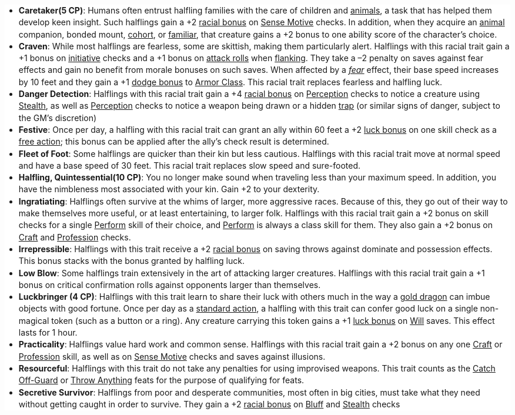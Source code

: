 - **Caretaker(5 CP)**: Humans often entrust halfling families with the care of children and [animals](https://www.d20pfsrd.com/bestiary/rules-for-monsters/creature-types#TOC-Animal), a task that has helped them develop keen insight. Such halflings gain a +2 [racial bonus](https://www.d20pfsrd.com/basics-ability-scores/glossary#TOC-Racial-Bonus) on [Sense Motive](https://www.d20pfsrd.com/skills/sense-motive) checks. In addition, when they acquire an [animal](https://www.d20pfsrd.com/bestiary/rules-for-monsters/creature-types#TOC-Animal) companion, bonded mount, [cohort](https://www.d20pfsrd.com/feats/general-feats/leadership), or [familiar](https://www.d20pfsrd.com/bestiary/monster-listings/animals/familiar), that creature gains a +2 bonus to one ability score of the character’s choice.
- **Craven**: While most halflings are fearless, some are skittish, making them particularly alert. Halflings with this racial trait gain a +1 bonus on [initiative](https://www.d20pfsrd.com/gamemastering/combat#TOC-Initiative) checks and a +1 bonus on [attack rolls](https://www.d20pfsrd.com/gamemastering/combat#TOC-Attack-Roll) when [flanking](https://www.d20pfsrd.com/gamemastering/combat#TOC-Flanking). They take a –2 penalty on saves against fear effects and gain no benefit from morale bonuses on such saves. When affected by a [*fear*](https://www.d20pfsrd.com/magic/all-spells/f/fear) effect, their base speed increases by 10 feet and they gain a +1 [dodge bonus](https://www.d20pfsrd.com/basics-ability-scores/glossary#TOC-Dodge-Bonus) to [Armor Class](https://www.d20pfsrd.com/gamemastering/combat#TOC-Armor-Class). This racial trait replaces fearless and halfling luck.
- **Danger Detection**: Halflings with this racial trait gain a +4 [racial bonus](https://www.d20pfsrd.com/basics-ability-scores/glossary#TOC-Racial-Bonus) on [Perception](https://www.d20pfsrd.com/skills/perception) checks to notice a creature using [Stealth](https://www.d20pfsrd.com/skills/stealth), as well as [Perception](https://www.d20pfsrd.com/skills/perception) checks to notice a weapon being drawn or a hidden [trap](https://www.d20pfsrd.com/gamemastering/traps-hazards-and-special-terrains/traps/) (or similar signs of danger, subject to the GM’s discretion)
- **Festive**: Once per day, a halfling with this racial trait can grant an ally within 60 feet a +2 [luck bonus](https://www.d20pfsrd.com/basics-ability-scores/glossary#TOC-Luck-Bonus) on one skill check as a [free action](https://www.d20pfsrd.com/gamemastering/combat#TOC-Free-Actions); this bonus can be applied after the ally’s check result is determined.
- **Fleet of Foot**: Some halflings are quicker than their kin but less cautious. Halflings with this racial trait move at normal speed and have a base speed of 30 feet. This racial trait replaces slow speed and sure-footed.
- **Halfling, Quintessential(10 CP)**: You no longer make sound when traveling less than your maximum speed. In addition, you have the nimbleness most associated with your kin. Gain +2 to your dexterity.  
- **Ingratiating**: Halflings often survive at the whims of larger, more aggressive races. Because of this, they go out of their way to make themselves more useful, or at least entertaining, to larger folk. Halflings with this racial trait gain a +2 bonus on skill checks for a single [Perform](https://www.d20pfsrd.com/skills/perform) skill of their choice, and [Perform](https://www.d20pfsrd.com/skills/perform) is always a class skill for them. They also gain a +2 bonus on [Craft](https://www.d20pfsrd.com/skills/craft) and [Profession](https://www.d20pfsrd.com/skills/profession) checks.
- **Irrepressible**: Halflings with this trait receive a +2 [racial bonus](https://www.d20pfsrd.com/basics-ability-scores/glossary#TOC-Racial-Bonus) on saving throws against dominate and possession effects. This bonus stacks with the bonus granted by halfling luck.
- **Low Blow**: Some halflings train extensively in the art of attacking larger creatures. Halflings with this racial trait gain a +1 bonus on critical confirmation rolls against opponents larger than themselves.
- **Luckbringer (4 CP)**: Halflings with this trait learn to share their luck with others much in the way a [gold dragon](https://www.d20pfsrd.com/bestiary/monster-listings/dragons/dragon/metallic-gold) can imbue objects with good fortune. Once per day as a [standard action](https://www.d20pfsrd.com/gamemastering/combat#TOC-Standard-Actions), a halfling with this trait can confer good luck on a single non-magical token (such as a button or a ring). Any creature carrying this token gains a +1 [luck bonus](https://www.d20pfsrd.com/basics-ability-scores/glossary#TOC-Luck-Bonus) on [Will](https://www.d20pfsrd.com/gamemastering/combat#TOC-Will) saves. This effect lasts for 1 hour.
- **Practicality**: Halflings value hard work and common sense. Halflings with this racial trait gain a +2 bonus on any one [Craft](https://www.d20pfsrd.com/skills/craft) or [Profession](https://www.d20pfsrd.com/skills/profession) skill, as well as on [Sense Motive](https://www.d20pfsrd.com/skills/sense-motive) checks and saves against illusions.
- **Resourceful**: Halflings with this trait do not take any penalties for using improvised weapons. This trait counts as the [Catch Off-Guard](https://www.d20pfsrd.com/feats/combat-feats/catch-off-guard-combat) or [Throw Anything](https://www.d20pfsrd.com/feats/combat-feats/throw-anything-combat) feats for the purpose of qualifying for feats.
- **Secretive Survivor**: Halflings from poor and desperate communities, most often in big cities, must take what they need without getting caught in order to survive. They gain a +2 [racial bonus](https://www.d20pfsrd.com/basics-ability-scores/glossary#TOC-Racial-Bonus) on [Bluff](https://www.d20pfsrd.com/skills/bluff) and [Stealth](https://www.d20pfsrd.com/skills/stealth) checks